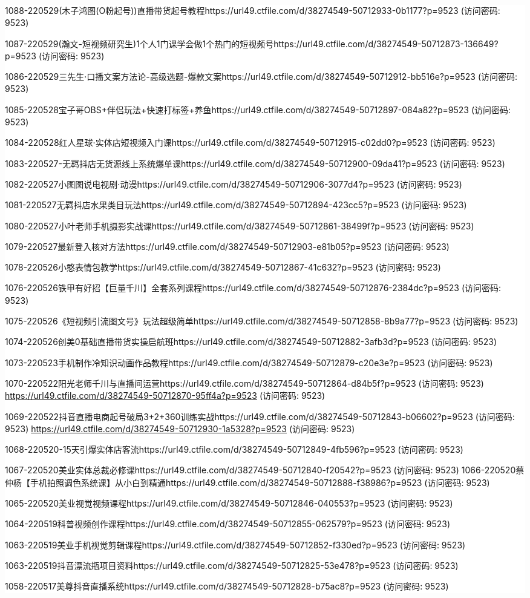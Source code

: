 1088-220529(木子鸿图(O粉起号))直播带货起号教程https://url49.ctfile.com/d/38274549-50712933-0b1177?p=9523 (访问密码: 9523)

1087-220529(瀚文-短视频研究生)1个人1门课学会做1个热门的短视频号https://url49.ctfile.com/d/38274549-50712873-136649?p=9523 (访问密码: 9523)

1086-220529三先生·口播文案方法论-高级选题-爆款文案https://url49.ctfile.com/d/38274549-50712912-bb516e?p=9523 (访问密码: 9523)

1085-220528宝子哥OBS+伴侣玩法+快速打标签+养鱼https://url49.ctfile.com/d/38274549-50712897-084a82?p=9523 (访问密码: 9523)

1084-220528红人星球·实体店短视频入门课https://url49.ctfile.com/d/38274549-50712915-c02dd0?p=9523 (访问密码: 9523)



1083-220527-无羁抖店无货源线上系统爆单课https://url49.ctfile.com/d/38274549-50712900-09da41?p=9523 (访问密码: 9523)

1082-220527小图图说电视剧·动漫https://url49.ctfile.com/d/38274549-50712906-3077d4?p=9523 (访问密码: 9523)

1081-220527无羁抖店水果类目玩法https://url49.ctfile.com/d/38274549-50712894-423cc5?p=9523 (访问密码: 9523)

1080-220527小叶老师手机摄影实战课https://url49.ctfile.com/d/38274549-50712861-38499f?p=9523 (访问密码: 9523)

1079-220527最新登入核对方法https://url49.ctfile.com/d/38274549-50712903-e81b05?p=9523 (访问密码: 9523)

1078-220526小憨表情包教学https://url49.ctfile.com/d/38274549-50712867-41c632?p=9523 (访问密码: 9523)



1076-220526铁甲有好招【巨量千川】全套系列课程https://url49.ctfile.com/d/38274549-50712876-2384dc?p=9523 (访问密码: 9523)

1075-220526《短视频引流图文号》玩法超级简单https://url49.ctfile.com/d/38274549-50712858-8b9a77?p=9523 (访问密码: 9523)

1074-220526创美0基础直播带货实操启航班https://url49.ctfile.com/d/38274549-50712882-3afb3d?p=9523 (访问密码: 9523)

1073-220523手机制作冷知识动画作品教程https://url49.ctfile.com/d/38274549-50712879-c20e3e?p=9523 (访问密码: 9523)



1070-220522阳光老师千川与直播间运营https://url49.ctfile.com/d/38274549-50712864-d84b5f?p=9523 (访问密码: 9523)
https://url49.ctfile.com/d/38274549-50712870-95ff4a?p=9523 (访问密码: 9523)

1069-220522抖音直播电商起号破局3+2+360训练实战https://url49.ctfile.com/d/38274549-50712843-b06602?p=9523 (访问密码: 9523)
https://url49.ctfile.com/d/38274549-50712930-1a5328?p=9523 (访问密码: 9523)

1068-220520-15天引爆实体店客流https://url49.ctfile.com/d/38274549-50712849-4fb596?p=9523 (访问密码: 9523)

1067-220520美业实体总裁必修课https://url49.ctfile.com/d/38274549-50712840-f20542?p=9523 (访问密码: 9523)
1066-220520蔡仲杨【手机拍照调色系统课】从小白到精通https://url49.ctfile.com/d/38274549-50712888-f38986?p=9523 (访问密码: 9523)



1065-220520美业视觉视频课程https://url49.ctfile.com/d/38274549-50712846-040553?p=9523 (访问密码: 9523)

1064-220519科普视频创作课程https://url49.ctfile.com/d/38274549-50712855-062579?p=9523 (访问密码: 9523)

1063-220519美业手机视觉剪辑课程https://url49.ctfile.com/d/38274549-50712852-f330ed?p=9523 (访问密码: 9523)

1063-220519抖音漂流瓶项目资料https://url49.ctfile.com/d/38274549-50712825-53e478?p=9523 (访问密码: 9523)

1058-220517美尊抖音直播系统https://url49.ctfile.com/d/38274549-50712828-b75ac8?p=9523 (访问密码: 9523)
